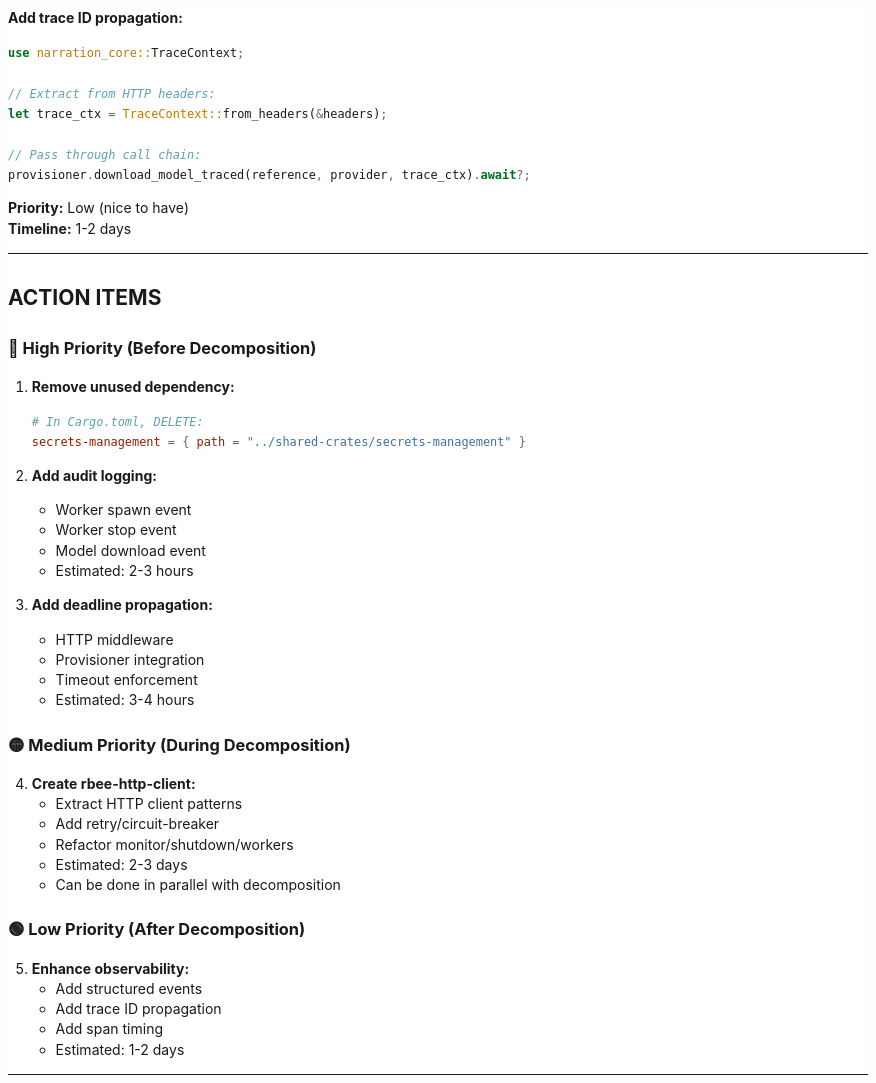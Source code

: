 **Add trace ID propagation:**
```rust
use narration_core::TraceContext;

// Extract from HTTP headers:
let trace_ctx = TraceContext::from_headers(&headers);

// Pass through call chain:
provisioner.download_model_traced(reference, provider, trace_ctx).await?;
```

**Priority:** Low (nice to have)  
**Timeline:** 1-2 days

---

## ACTION ITEMS

### 🔴 High Priority (Before Decomposition)

1. **Remove unused dependency:**
   ```toml
   # In Cargo.toml, DELETE:
   secrets-management = { path = "../shared-crates/secrets-management" }
   ```

2. **Add audit logging:**
   - Worker spawn event
   - Worker stop event  
   - Model download event
   - Estimated: 2-3 hours

3. **Add deadline propagation:**
   - HTTP middleware
   - Provisioner integration
   - Timeout enforcement
   - Estimated: 3-4 hours

### 🟡 Medium Priority (During Decomposition)

4. **Create rbee-http-client:**
   - Extract HTTP client patterns
   - Add retry/circuit-breaker
   - Refactor monitor/shutdown/workers
   - Estimated: 2-3 days
   - Can be done in parallel with decomposition

### 🟢 Low Priority (After Decomposition)

5. **Enhance observability:**
   - Add structured events
   - Add trace ID propagation
   - Add span timing
   - Estimated: 1-2 days

---